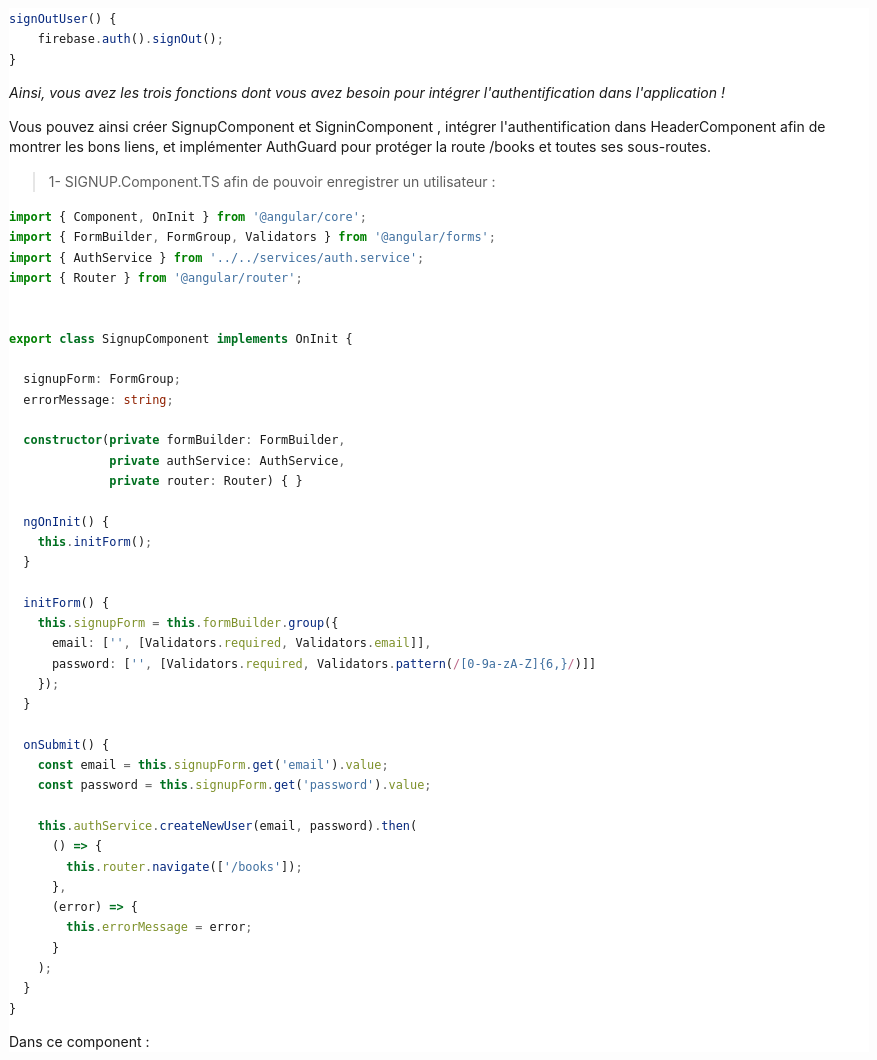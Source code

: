````ts
signOutUser() {
    firebase.auth().signOut();
}
````
*Ainsi, vous avez les trois fonctions dont vous avez besoin pour intégrer l'authentification dans l'application !*

Vous pouvez ainsi créer  SignupComponent  et  SigninComponent , intégrer l'authentification dans  HeaderComponent  afin de montrer les bons liens, et implémenter  AuthGuard  pour protéger la route  /books  et toutes ses sous-routes.

> 1-  SIGNUP.Component.TS  afin de pouvoir enregistrer un utilisateur :
````ts
import { Component, OnInit } from '@angular/core';
import { FormBuilder, FormGroup, Validators } from '@angular/forms';
import { AuthService } from '../../services/auth.service';
import { Router } from '@angular/router';


export class SignupComponent implements OnInit {

  signupForm: FormGroup;
  errorMessage: string;

  constructor(private formBuilder: FormBuilder,
              private authService: AuthService,
              private router: Router) { }

  ngOnInit() {
    this.initForm();
  }

  initForm() {
    this.signupForm = this.formBuilder.group({
      email: ['', [Validators.required, Validators.email]],
      password: ['', [Validators.required, Validators.pattern(/[0-9a-zA-Z]{6,}/)]]
    });
  }

  onSubmit() {
    const email = this.signupForm.get('email').value;
    const password = this.signupForm.get('password').value;
    
    this.authService.createNewUser(email, password).then(
      () => {
        this.router.navigate(['/books']);
      },
      (error) => {
        this.errorMessage = error;
      }
    );
  }
}
````
Dans ce component :
